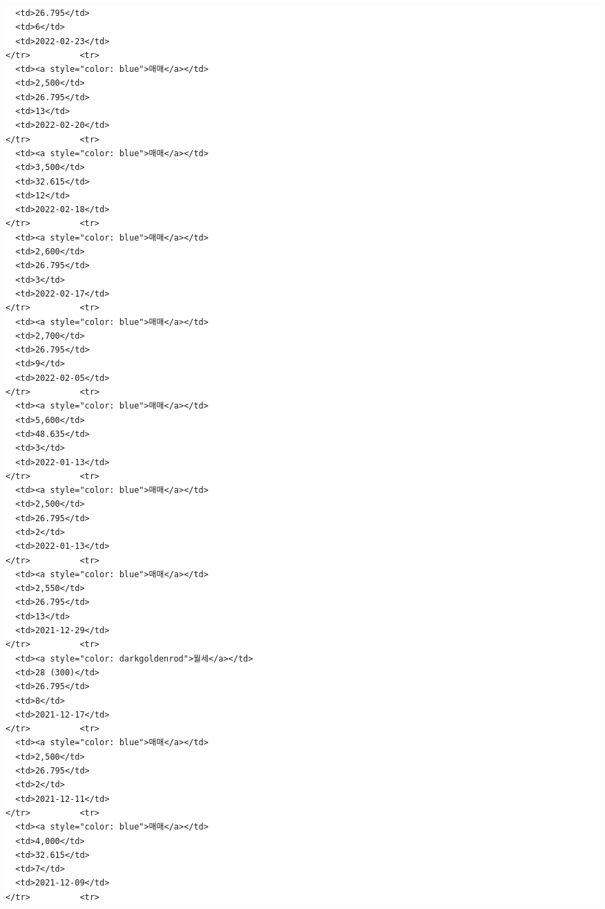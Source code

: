       <td>26.795</td>
      <td>6</td>
      <td>2022-02-23</td>
    </tr>          <tr>
      <td><a style="color: blue">매매</a></td>
      <td>2,500</td>
      <td>26.795</td>
      <td>13</td>
      <td>2022-02-20</td>
    </tr>          <tr>
      <td><a style="color: blue">매매</a></td>
      <td>3,500</td>
      <td>32.615</td>
      <td>12</td>
      <td>2022-02-18</td>
    </tr>          <tr>
      <td><a style="color: blue">매매</a></td>
      <td>2,600</td>
      <td>26.795</td>
      <td>3</td>
      <td>2022-02-17</td>
    </tr>          <tr>
      <td><a style="color: blue">매매</a></td>
      <td>2,700</td>
      <td>26.795</td>
      <td>9</td>
      <td>2022-02-05</td>
    </tr>          <tr>
      <td><a style="color: blue">매매</a></td>
      <td>5,600</td>
      <td>48.635</td>
      <td>3</td>
      <td>2022-01-13</td>
    </tr>          <tr>
      <td><a style="color: blue">매매</a></td>
      <td>2,500</td>
      <td>26.795</td>
      <td>2</td>
      <td>2022-01-13</td>
    </tr>          <tr>
      <td><a style="color: blue">매매</a></td>
      <td>2,550</td>
      <td>26.795</td>
      <td>13</td>
      <td>2021-12-29</td>
    </tr>          <tr>
      <td><a style="color: darkgoldenrod">월세</a></td>
      <td>28 (300)</td>
      <td>26.795</td>
      <td>8</td>
      <td>2021-12-17</td>
    </tr>          <tr>
      <td><a style="color: blue">매매</a></td>
      <td>2,500</td>
      <td>26.795</td>
      <td>2</td>
      <td>2021-12-11</td>
    </tr>          <tr>
      <td><a style="color: blue">매매</a></td>
      <td>4,000</td>
      <td>32.615</td>
      <td>7</td>
      <td>2021-12-09</td>
    </tr>          <tr>